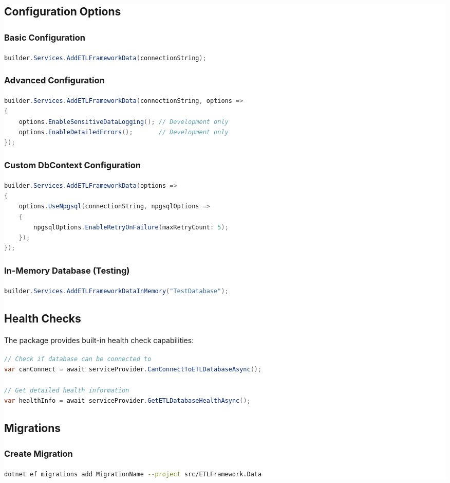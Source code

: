 ## Configuration Options

### Basic Configuration

```csharp
builder.Services.AddETLFrameworkData(connectionString);
```

### Advanced Configuration

```csharp
builder.Services.AddETLFrameworkData(connectionString, options =>
{
    options.EnableSensitiveDataLogging(); // Development only
    options.EnableDetailedErrors();       // Development only
});
```

### Custom DbContext Configuration

```csharp
builder.Services.AddETLFrameworkData(options =>
{
    options.UseNpgsql(connectionString, npgsqlOptions =>
    {
        npgsqlOptions.EnableRetryOnFailure(maxRetryCount: 5);
    });
});
```

### In-Memory Database (Testing)

```csharp
builder.Services.AddETLFrameworkDataInMemory("TestDatabase");
```

## Health Checks

The package provides built-in health check capabilities:

```csharp
// Check if database can be connected to
var canConnect = await serviceProvider.CanConnectToETLDatabaseAsync();

// Get detailed health information
var healthInfo = await serviceProvider.GetETLDatabaseHealthAsync();
```

## Migrations

### Create Migration

```bash
dotnet ef migrations add MigrationName --project src/ETLFramework.Data
```
